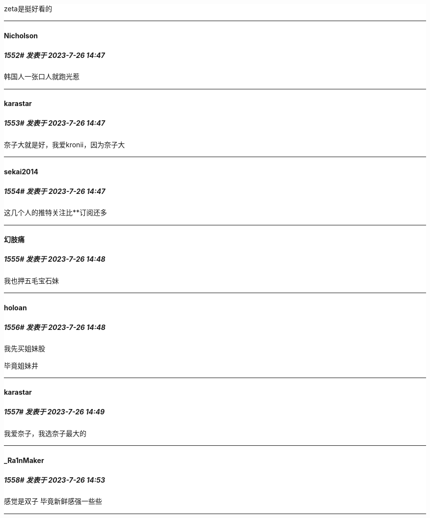zeta是挺好看的

*****

####  Nicholson  
##### 1552#       发表于 2023-7-26 14:47

韩国人一张口人就跑光惹

*****

####  karastar  
##### 1553#       发表于 2023-7-26 14:47

奈子大就是好，我爱kronii，因为奈子大

*****

####  sekai2014  
##### 1554#       发表于 2023-7-26 14:47

这几个人的推特关注比**订阅还多

*****

####  幻肢痛  
##### 1555#       发表于 2023-7-26 14:48

我也押五毛宝石妹

*****

####  holoan  
##### 1556#       发表于 2023-7-26 14:48

我先买姐妹股

毕竟姐妹井

*****

####  karastar  
##### 1557#       发表于 2023-7-26 14:49

我爱奈子，我选奈子最大的

*****

####  _Ra1nMaker  
##### 1558#       发表于 2023-7-26 14:53

感觉是双子 毕竟新鲜感强一些些


*****
